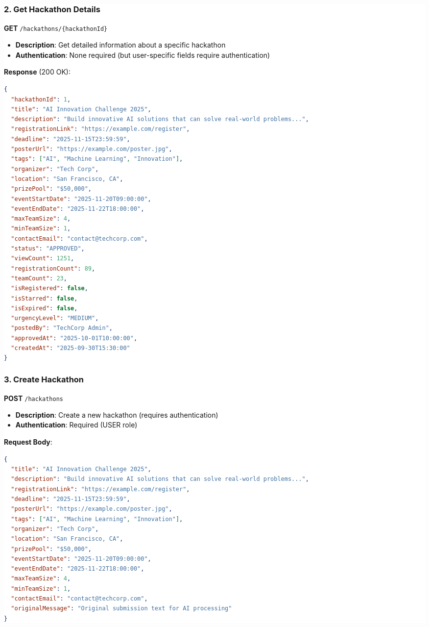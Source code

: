 ### 2. Get Hackathon Details
**GET** `/hackathons/{hackathonId}`
- **Description**: Get detailed information about a specific hackathon
- **Authentication**: None required (but user-specific fields require authentication)

**Response** (200 OK):
```json
{
  "hackathonId": 1,
  "title": "AI Innovation Challenge 2025",
  "description": "Build innovative AI solutions that can solve real-world problems...",
  "registrationLink": "https://example.com/register",
  "deadline": "2025-11-15T23:59:59",
  "posterUrl": "https://example.com/poster.jpg",
  "tags": ["AI", "Machine Learning", "Innovation"],
  "organizer": "Tech Corp",
  "location": "San Francisco, CA",
  "prizePool": "$50,000",
  "eventStartDate": "2025-11-20T09:00:00",
  "eventEndDate": "2025-11-22T18:00:00",
  "maxTeamSize": 4,
  "minTeamSize": 1,
  "contactEmail": "contact@techcorp.com",
  "status": "APPROVED",
  "viewCount": 1251,
  "registrationCount": 89,
  "teamCount": 23,
  "isRegistered": false,
  "isStarred": false,
  "isExpired": false,
  "urgencyLevel": "MEDIUM",
  "postedBy": "TechCorp Admin",
  "approvedAt": "2025-10-01T10:00:00",
  "createdAt": "2025-09-30T15:30:00"
}
```

### 3. Create Hackathon
**POST** `/hackathons`
- **Description**: Create a new hackathon (requires authentication)
- **Authentication**: Required (USER role)

**Request Body**:
```json
{
  "title": "AI Innovation Challenge 2025",
  "description": "Build innovative AI solutions that can solve real-world problems...",
  "registrationLink": "https://example.com/register",
  "deadline": "2025-11-15T23:59:59",
  "posterUrl": "https://example.com/poster.jpg",
  "tags": ["AI", "Machine Learning", "Innovation"],
  "organizer": "Tech Corp",
  "location": "San Francisco, CA",
  "prizePool": "$50,000",
  "eventStartDate": "2025-11-20T09:00:00",
  "eventEndDate": "2025-11-22T18:00:00",
  "maxTeamSize": 4,
  "minTeamSize": 1,
  "contactEmail": "contact@techcorp.com",
  "originalMessage": "Original submission text for AI processing"
}
```
